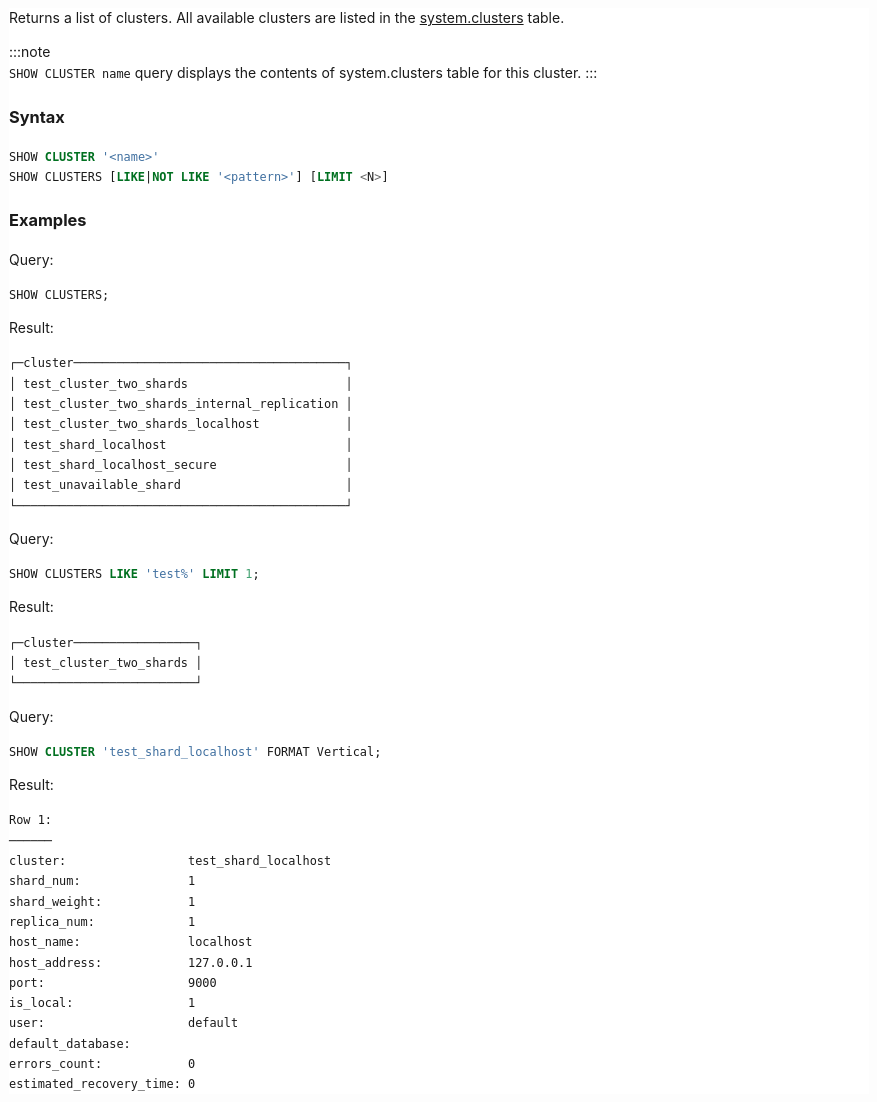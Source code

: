 Returns a list of clusters. All available clusters are listed in the [system.clusters](../../operations/system-tables/clusters.md) table.

:::note    
`SHOW CLUSTER name` query displays the contents of system.clusters table for this cluster.
:::

### Syntax

``` sql
SHOW CLUSTER '<name>'
SHOW CLUSTERS [LIKE|NOT LIKE '<pattern>'] [LIMIT <N>]
```
### Examples

Query:

``` sql
SHOW CLUSTERS;
```

Result:

```text
┌─cluster──────────────────────────────────────┐
│ test_cluster_two_shards                      │
│ test_cluster_two_shards_internal_replication │
│ test_cluster_two_shards_localhost            │
│ test_shard_localhost                         │
│ test_shard_localhost_secure                  │
│ test_unavailable_shard                       │
└──────────────────────────────────────────────┘
```

Query:

``` sql
SHOW CLUSTERS LIKE 'test%' LIMIT 1;
```

Result:

```text
┌─cluster─────────────────┐
│ test_cluster_two_shards │
└─────────────────────────┘
```

Query:

``` sql
SHOW CLUSTER 'test_shard_localhost' FORMAT Vertical;
```

Result:

```text
Row 1:
──────
cluster:                 test_shard_localhost
shard_num:               1
shard_weight:            1
replica_num:             1
host_name:               localhost
host_address:            127.0.0.1
port:                    9000
is_local:                1
user:                    default
default_database:
errors_count:            0
estimated_recovery_time: 0
```